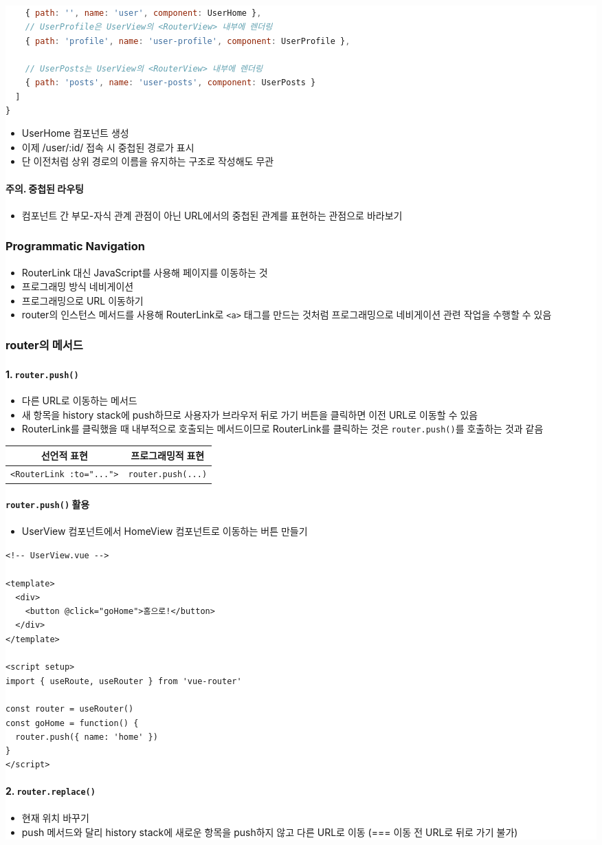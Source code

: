 ```js
    { path: '', name: 'user', component: UserHome },
    // UserProfile은 UserView의 <RouterView> 내부에 렌더링
    { path: 'profile', name: 'user-profile', component: UserProfile },

    // UserPosts는 UserView의 <RouterView> 내부에 렌더링
    { path: 'posts', name: 'user-posts', component: UserPosts }
  ]
}
```
- UserHome 컴포넌트 생성
- 이제 /user/:id/ 접속 시 중첩된 경로가 표시
- 단 이전처럼 상위 경로의 이름을 유지하는 구조로 작성해도 무관

#### 주의. 중첩된 라우팅
- 컴포넌트 간 부모-자식 관계 관점이 아닌 URL에서의 중첩된 관계를 표현하는 관점으로 바라보기

### Programmatic Navigation
- RouterLink 대신 JavaScript를 사용해 페이지를 이동하는 것
- 프로그래밍 방식 네비게이션
- 프로그래밍으로 URL 이동하기
- router의 인스턴스 메서드를 사용해 RouterLink로 `<a>` 태그를 만드는 것처럼 프로그래밍으로 네비게이션 관련 작업을 수행할 수 있음

### router의 메서드
#### 1. `router.push()`
- 다른 URL로 이동하는 메서드
- 새 항목을 history stack에 push하므로 사용자가 브라우저 뒤로 가기 버튼을 클릭하면 이전 URL로 이동할 수 있음
- RouterLink를 클릭했을 때 내부적으로 호출되는 메서드이므로 RouterLink를 클릭하는 것은 `router.push()`를 호출하는 것과 같음

|선언적 표현|프로그래밍적 표현|
|:---:|:---:|
|`<RouterLink :to="...">`|`router.push(...)`|

#### `router.push()` 활용
- UserView 컴포넌트에서 HomeView 컴포넌트로 이동하는 버튼 만들기
```vue
<!-- UserView.vue -->

<template>
  <div>
    <button @click="goHome">홈으로!</button>
  </div>
</template>

<script setup>
import { useRoute, useRouter } from 'vue-router'

const router = useRouter()
const goHome = function() {
  router.push({ name: 'home' })
}
</script>
```
#### 2. `router.replace()`
- 현재 위치 바꾸기
- push 메서드와 달리 history stack에 새로운 항목을 push하지 않고 다른 URL로 이동 (=== 이동 전 URL로 뒤로 가기 불가)
